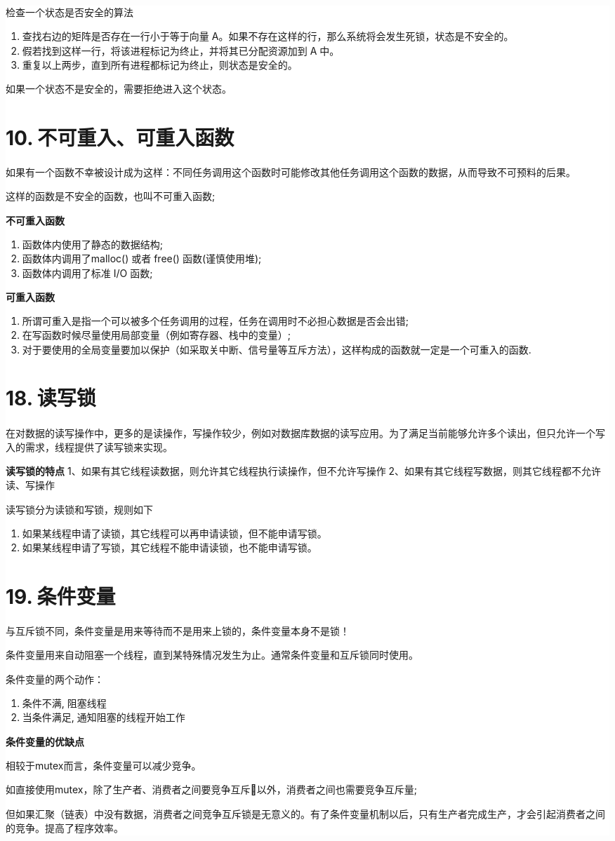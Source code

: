 检查⼀个状态是否安全的算法

1. 查找右边的矩阵是否存在⼀行小于等于向量 A。如果不存在这样的行，那么系统将会发生死锁，状态是不安全的。
2. 假若找到这样⼀行，将该进程标记为终止，并将其已分配资源加到 A 中。
3. 重复以上两步，直到所有进程都标记为终止，则状态是安全的。
   
如果⼀个状态不是安全的，需要拒绝进入这个状态。

# 10. 不可重入、可重入函数

如果有⼀个函数不幸被设计成为这样：不同任务调用这个函数时可能修改其他任务调用这个函数的数据，从而导致不可预料的后果。

这样的函数是不安全的函数，也叫不可重入函数;

**不可重入函数**

1. 函数体内使用了静态的数据结构;
2. 函数体内调用了malloc() 或者 free() 函数(谨慎使用堆);
3. 函数体内调用了标准 I/O 函数;

**可重入函数**

1. 所谓可重入是指⼀个可以被多个任务调用的过程，任务在调用时不必担⼼数据是否会出错;
2. 在写函数时候尽量使用局部变量（例如寄存器、栈中的变量）;
3. 对于要使用的全局变量要加以保护（如采取关中断、信号量等互斥方法），这样构成的函数就⼀定是⼀个可重入的函数.

# 18. 读写锁

在对数据的读写操作中，更多的是读操作，写操作较少，例如对数据库数据的读写应用。为了满足当前能够允许多个读出，但只允许⼀个写入的需求，线程提供了读写锁来实现。

**读写锁的特点**
1、如果有其它线程读数据，则允许其它线程执行读操作，但不允许写操作
2、如果有其它线程写数据，则其它线程都不允许读、写操作

读写锁分为读锁和写锁，规则如下

1. 如果某线程申请了读锁，其它线程可以再申请读锁，但不能申请写锁。
2. 如果某线程申请了写锁，其它线程不能申请读锁，也不能申请写锁。

# 19. 条件变量

与互斥锁不同，条件变量是用来等待而不是用来上锁的，条件变量本身不是锁！

条件变量用来自动阻塞⼀个线程，直到某特殊情况发生为止。通常条件变量和互斥锁同时使用。

条件变量的两个动作：
1. 条件不满, 阻塞线程
2. 当条件满足, 通知阻塞的线程开始⼯作

**条件变量的优缺点**

相较于mutex而⾔，条件变量可以减少竞争。

如直接使用mutex，除了生产者、消费者之间要竞争互斥􁰁以外，消费者之间也需要竞争互斥量;

但如果汇聚（链表）中没有数据，消费者之间竞争互斥锁是无意义的。有了条件变量机制以后，只有生产者完成生产，才会引起消费者之间的竞争。提高了程序效率。
